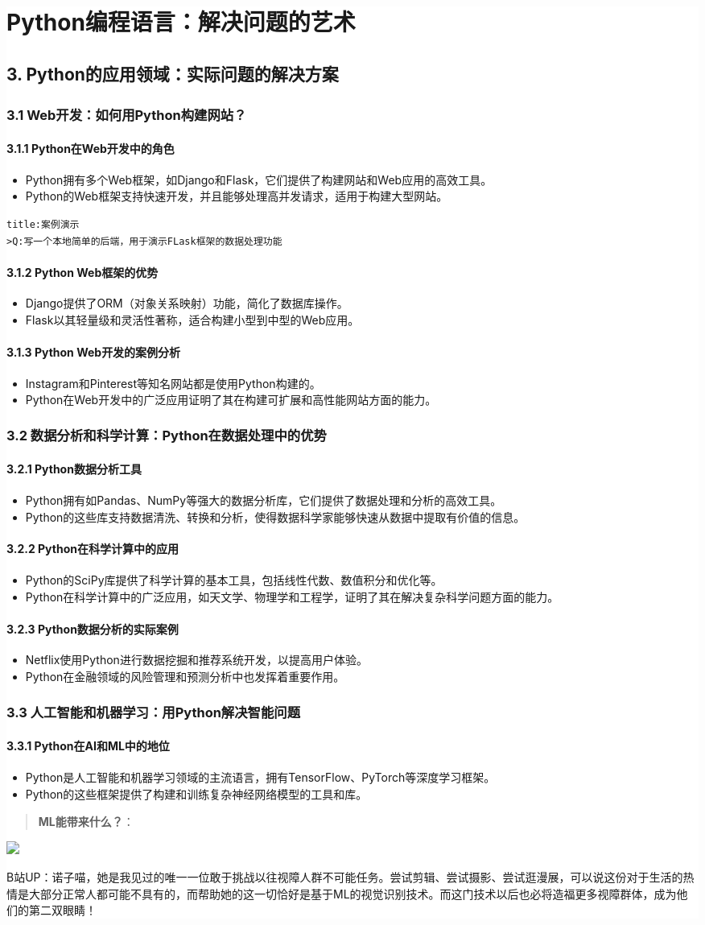 # Python编程语言：解决问题的艺术


## 3. Python的应用领域：实际问题的解决方案
### 3.1 Web开发：如何用Python构建网站？
#### 3.1.1 Python在Web开发中的角色
- Python拥有多个Web框架，如Django和Flask，它们提供了构建网站和Web应用的高效工具。
- Python的Web框架支持快速开发，并且能够处理高并发请求，适用于构建大型网站。

```ad-note
title:案例演示
>Q:写一个本地简单的后端，用于演示FLask框架的数据处理功能
```



#### 3.1.2 Python Web框架的优势
- Django提供了ORM（对象关系映射）功能，简化了数据库操作。
- Flask以其轻量级和灵活性著称，适合构建小型到中型的Web应用。

#### 3.1.3 Python Web开发的案例分析
- Instagram和Pinterest等知名网站都是使用Python构建的。
- Python在Web开发中的广泛应用证明了其在构建可扩展和高性能网站方面的能力。

### 3.2 数据分析和科学计算：Python在数据处理中的优势
#### 3.2.1 Python数据分析工具
- Python拥有如Pandas、NumPy等强大的数据分析库，它们提供了数据处理和分析的高效工具。
- Python的这些库支持数据清洗、转换和分析，使得数据科学家能够快速从数据中提取有价值的信息。

#### 3.2.2 Python在科学计算中的应用
- Python的SciPy库提供了科学计算的基本工具，包括线性代数、数值积分和优化等。
- Python在科学计算中的广泛应用，如天文学、物理学和工程学，证明了其在解决复杂科学问题方面的能力。

#### 3.2.3 Python数据分析的实际案例
- Netflix使用Python进行数据挖掘和推荐系统开发，以提高用户体验。
- Python在金融领域的风险管理和预测分析中也发挥着重要作用。

### 3.3 人工智能和机器学习：用Python解决智能问题
#### 3.3.1 Python在AI和ML中的地位
- Python是人工智能和机器学习领域的主流语言，拥有TensorFlow、PyTorch等深度学习框架。
- Python的这些框架提供了构建和训练复杂神经网络模型的工具和库。

>**ML能带来什么？**：


![](https://www.bilibili.com/video/BV12j411a7As/?share_source=copy_web&vd_source=f2348849f9ba6b872bb22b2da7139e03)

B站UP：诺子喵，她是我见过的唯一一位敢于挑战以往视障人群不可能任务。尝试剪辑、尝试摄影、尝试逛漫展，可以说这份对于生活的热情是大部分正常人都可能不具有的，而帮助她的这一切恰好是基于ML的视觉识别技术。而这门技术以后也必将造福更多视障群体，成为他们的第二双眼睛！
